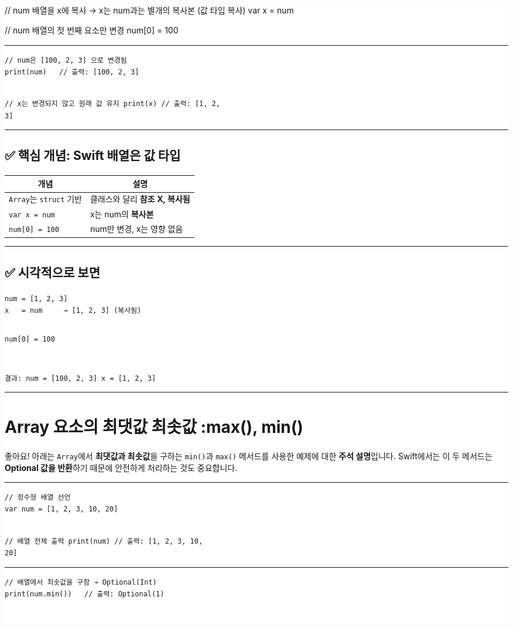 // num 배열을 x에 복사 → x는 num과는 별개의 복사본 (값 타입 복사)
var x = num

// num 배열의 첫 번째 요소만 변경
num[0] = 100</code></pre>
<hr />
<pre><code class="language-swift">// num은 [100, 2, 3] 으로 변경됨
print(num)   // 출력: [100, 2, 3]

// x는 변경되지 않고 원래 값 유지
print(x)     // 출력: [1, 2, 3]</code></pre>
<hr />
<h2 id="✅-핵심-개념-swift-배열은-값-타입">✅ 핵심 개념: Swift 배열은 <strong>값 타입</strong></h2>
<table>
<thead>
<tr>
<th>개념</th>
<th>설명</th>
</tr>
</thead>
<tbody><tr>
<td><code>Array</code>는 <code>struct</code> 기반</td>
<td>클래스와 달리 <strong>참조 X, 복사됨</strong></td>
</tr>
<tr>
<td><code>var x = num</code></td>
<td>x는 num의 <strong>복사본</strong></td>
</tr>
<tr>
<td><code>num[0] = 100</code></td>
<td>num만 변경, x는 영향 없음</td>
</tr>
</tbody></table>
<hr />
<h2 id="✅-시각적으로-보면">✅ 시각적으로 보면</h2>
<pre><code>num = [1, 2, 3]
x   = num     → [1, 2, 3] (복사됨)

num[0] = 100

결과:
num = [100, 2, 3]
x   = [1, 2, 3]</code></pre><hr />
<h1 id="array-요소의-최댓값-최솟값-max-min">Array 요소의 최댓값 최솟값 :max(), min()</h1>
<p>  좋아요! 아래는 <code>Array</code>에서 <strong>최댓값과 최솟값</strong>을 구하는 <code>min()</code>과 <code>max()</code> 메서드를 사용한 예제에 대한 <strong>주석 설명</strong>입니다. Swift에서는 이 두 메서드는 <strong>Optional 값을 반환</strong>하기 때문에 안전하게 처리하는 것도 중요합니다.</p>
<hr />
<pre><code class="language-swift">// 정수형 배열 선언
var num = [1, 2, 3, 10, 20]

// 배열 전체 출력
print(num)         // 출력: [1, 2, 3, 10, 20]</code></pre>
<hr />
<pre><code class="language-swift">// 배열에서 최솟값을 구함 → Optional(Int)
print(num.min())   // 출력: Optional(1)
